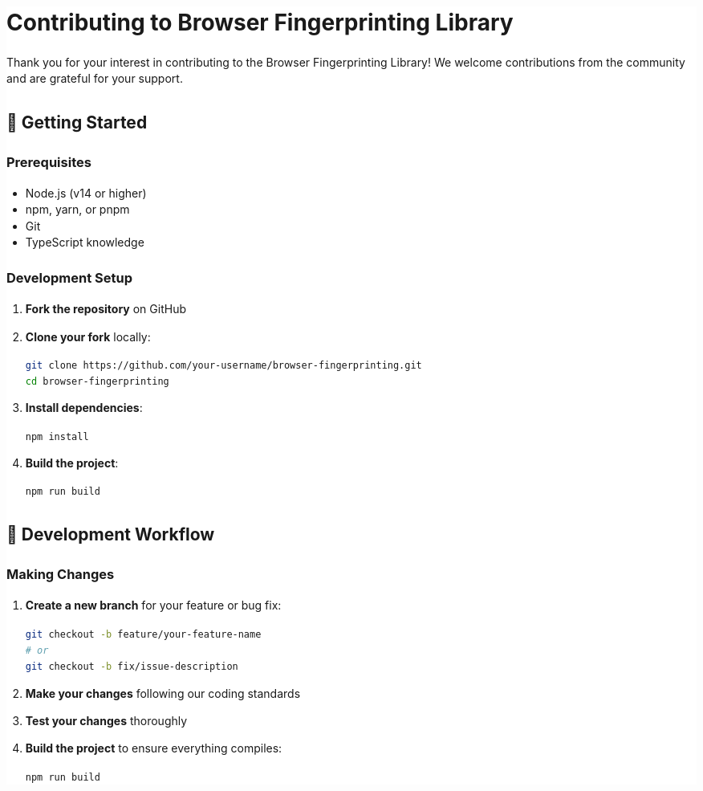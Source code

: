 # Contributing to Browser Fingerprinting Library

Thank you for your interest in contributing to the Browser Fingerprinting Library! We welcome contributions from the community and are grateful for your support.

## 🚀 Getting Started

### Prerequisites

- Node.js (v14 or higher)
- npm, yarn, or pnpm
- Git
- TypeScript knowledge

### Development Setup

1. **Fork the repository** on GitHub
2. **Clone your fork** locally:

   ```bash
   git clone https://github.com/your-username/browser-fingerprinting.git
   cd browser-fingerprinting
   ```

3. **Install dependencies**:

   ```bash
   npm install
   ```

4. **Build the project**:
   ```bash
   npm run build
   ```

## 🔄 Development Workflow

### Making Changes

1. **Create a new branch** for your feature or bug fix:

   ```bash
   git checkout -b feature/your-feature-name
   # or
   git checkout -b fix/issue-description
   ```

2. **Make your changes** following our coding standards
3. **Test your changes** thoroughly
4. **Build the project** to ensure everything compiles:
   ```bash
   npm run build
   ```
